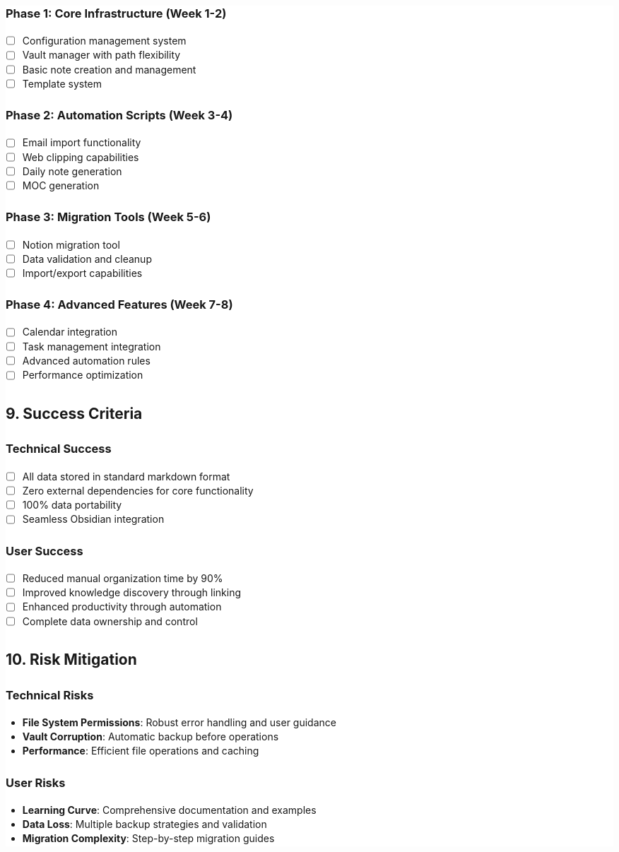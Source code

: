 ### Phase 1: Core Infrastructure (Week 1-2)
- [ ] Configuration management system
- [ ] Vault manager with path flexibility
- [ ] Basic note creation and management
- [ ] Template system

### Phase 2: Automation Scripts (Week 3-4)
- [ ] Email import functionality
- [ ] Web clipping capabilities
- [ ] Daily note generation
- [ ] MOC generation

### Phase 3: Migration Tools (Week 5-6)
- [ ] Notion migration tool
- [ ] Data validation and cleanup
- [ ] Import/export capabilities

### Phase 4: Advanced Features (Week 7-8)
- [ ] Calendar integration
- [ ] Task management integration
- [ ] Advanced automation rules
- [ ] Performance optimization

## 9. Success Criteria

### Technical Success
- [ ] All data stored in standard markdown format
- [ ] Zero external dependencies for core functionality
- [ ] 100% data portability
- [ ] Seamless Obsidian integration

### User Success
- [ ] Reduced manual organization time by 90%
- [ ] Improved knowledge discovery through linking
- [ ] Enhanced productivity through automation
- [ ] Complete data ownership and control

## 10. Risk Mitigation

### Technical Risks
- **File System Permissions**: Robust error handling and user guidance
- **Vault Corruption**: Automatic backup before operations
- **Performance**: Efficient file operations and caching

### User Risks
- **Learning Curve**: Comprehensive documentation and examples
- **Data Loss**: Multiple backup strategies and validation
- **Migration Complexity**: Step-by-step migration guides
